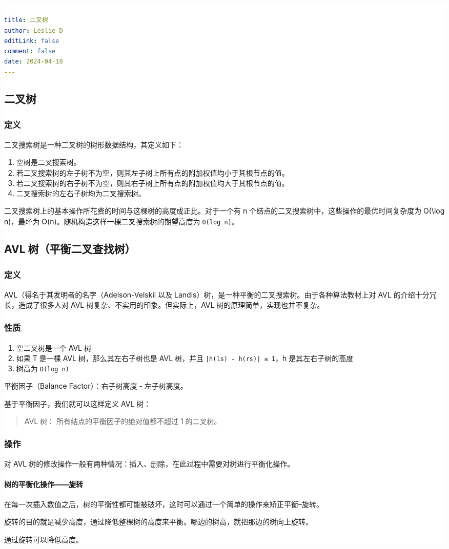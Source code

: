 ```yaml
---
title: 二叉树
author: Leslie-D
editLink: false
comment: false
date: 2024-04-18
---
```


## 二叉树

### 定义

二叉搜索树是一种二叉树的树形数据结构，其定义如下：

1. 空树是二叉搜索树。
2. 若二叉搜索树的左子树不为空，则其左子树上所有点的附加权值均小于其根节点的值。
3. 若二叉搜索树的右子树不为空，则其右子树上所有点的附加权值均大于其根节点的值。
4. 二叉搜索树的左右子树均为二叉搜索树。


二叉搜索树上的基本操作所花费的时间与这棵树的高度成正比。对于一个有 n 个结点的二叉搜索树中，这些操作的最优时间复杂度为 O(\log n)，最坏为 O(n)。随机构造这样一棵二叉搜索树的期望高度为 `O(log n)`。

## AVL 树（平衡二叉查找树）

### 定义

AVL（得名于其发明者的名字（Adelson-Velskii 以及 Landis）树，是一种平衡的二叉搜索树。由于各种算法教材上对 AVL 的介绍十分冗长，造成了很多人对 AVL 树复杂、不实用的印象。但实际上，AVL 树的原理简单，实现也并不复杂。

### 性质

1. 空二叉树是一个 AVL 树
2. 如果 T 是一棵 AVL 树，那么其左右子树也是 AVL 树，并且 `|h(ls) - h(rs)| ≤ 1`，h 是其左右子树的高度
3. 树高为 `O(log n)`


平衡因子（Balance Factor）：右子树高度 - 左子树高度。

基于平衡因子，我们就可以这样定义 AVL 树：
> AVL 树： 所有结点的平衡因子的绝对值都不超过 1 的二叉树。

### 操作

对 AVL 树的修改操作一般有两种情况：插入、删除，在此过程中需要对树进行平衡化操作。

#### 树的平衡化操作——旋转

在每一次插入数值之后，树的平衡性都可能被破坏，这时可以通过一个简单的操作来矫正平衡–旋转。

旋转的目的就是减少高度，通过降低整棵树的高度来平衡。哪边的树高，就把那边的树向上旋转。

通过旋转可以降低高度。
